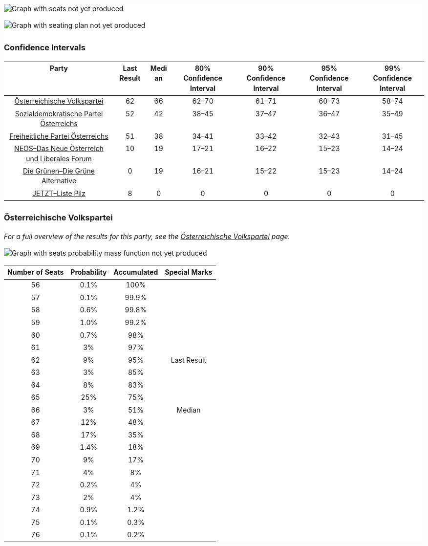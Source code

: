 ![Graph with seats not yet produced](2019-08-05-Market-seats.png "Seats")

![Graph with seating plan not yet produced](2019-08-05-Market-seating-plan.png "Seating Plan")

### Confidence Intervals

| Party | Last Result | Median | 80% Confidence Interval | 90% Confidence Interval | 95% Confidence Interval | 99% Confidence Interval |
|:-----:|:-----------:|:------:|:-----------------------:|:-----------------------:|:-----------------------:|:-----------------------:|
| <a href="#österreichische-volkspartei">Österreichische Volkspartei</a> | 62 | 66 | 62–70 |61–71 |60–73 |58–74 |
| <a href="#sozialdemokratische-partei-österreichs">Sozialdemokratische Partei Österreichs</a> | 52 | 42 | 38–45 |37–47 |36–47 |35–49 |
| <a href="#freiheitliche-partei-österreichs">Freiheitliche Partei Österreichs</a> | 51 | 38 | 34–41 |33–42 |32–43 |31–45 |
| <a href="#neos–das-neue-österreich-und-liberales-forum">NEOS–Das Neue Österreich und Liberales Forum</a> | 10 | 19 | 17–21 |16–22 |15–23 |14–24 |
| <a href="#die-grünen–die-grüne-alternative">Die Grünen–Die Grüne Alternative</a> | 0 | 19 | 16–21 |15–22 |15–23 |14–24 |
| <a href="#jetzt–liste-pilz">JETZT–Liste Pilz</a> | 8 | 0 | 0 |0 |0 |0 |

### Österreichische Volkspartei

*For a full overview of the results for this party, see the [Österreichische Volkspartei](party-österreichischevolkspartei.html) page.*

![Graph with seats probability mass function not yet produced](2019-08-05-Market-seats-pmf-österreichischevolkspartei.png "Seats Probability Mass Function")

| Number of Seats | Probability | Accumulated | Special Marks |
|:---------------:|:-----------:|:-----------:|:-------------:|
| 56 | 0.1% | 100% |  |
| 57 | 0.1% | 99.9% |  |
| 58 | 0.6% | 99.8% |  |
| 59 | 1.0% | 99.2% |  |
| 60 | 0.7% | 98% |  |
| 61 | 3% | 97% |  |
| 62 | 9% | 95% | Last Result |
| 63 | 3% | 85% |  |
| 64 | 8% | 83% |  |
| 65 | 25% | 75% |  |
| 66 | 3% | 51% | Median |
| 67 | 12% | 48% |  |
| 68 | 17% | 35% |  |
| 69 | 1.4% | 18% |  |
| 70 | 9% | 17% |  |
| 71 | 4% | 8% |  |
| 72 | 0.2% | 4% |  |
| 73 | 2% | 4% |  |
| 74 | 0.9% | 1.2% |  |
| 75 | 0.1% | 0.3% |  |
| 76 | 0.1% | 0.2% |  |